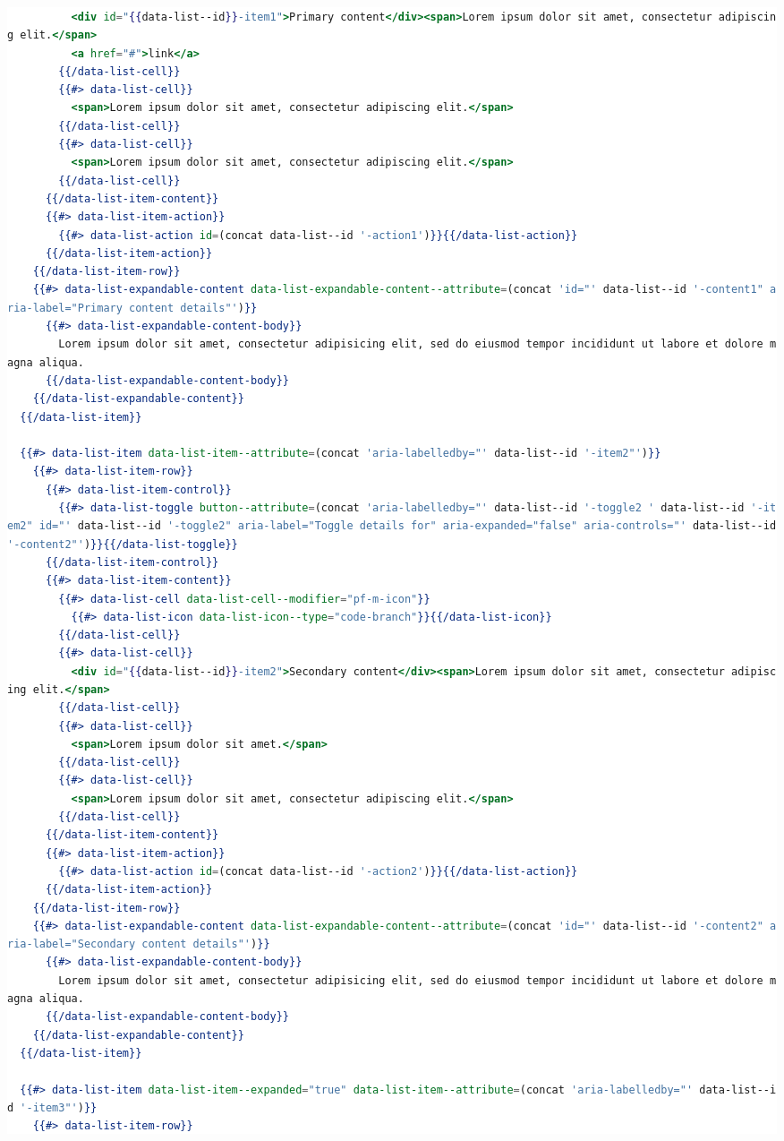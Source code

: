 ```hbs title=Expandable
          <div id="{{data-list--id}}-item1">Primary content</div><span>Lorem ipsum dolor sit amet, consectetur adipiscing elit.</span>
          <a href="#">link</a>
        {{/data-list-cell}}
        {{#> data-list-cell}}
          <span>Lorem ipsum dolor sit amet, consectetur adipiscing elit.</span>
        {{/data-list-cell}}
        {{#> data-list-cell}}
          <span>Lorem ipsum dolor sit amet, consectetur adipiscing elit.</span>
        {{/data-list-cell}}
      {{/data-list-item-content}}
      {{#> data-list-item-action}}
        {{#> data-list-action id=(concat data-list--id '-action1')}}{{/data-list-action}}
      {{/data-list-item-action}}
    {{/data-list-item-row}}
    {{#> data-list-expandable-content data-list-expandable-content--attribute=(concat 'id="' data-list--id '-content1" aria-label="Primary content details"')}}
      {{#> data-list-expandable-content-body}}
        Lorem ipsum dolor sit amet, consectetur adipisicing elit, sed do eiusmod tempor incididunt ut labore et dolore magna aliqua.
      {{/data-list-expandable-content-body}}
    {{/data-list-expandable-content}}
  {{/data-list-item}}

  {{#> data-list-item data-list-item--attribute=(concat 'aria-labelledby="' data-list--id '-item2"')}}
    {{#> data-list-item-row}}
      {{#> data-list-item-control}}
        {{#> data-list-toggle button--attribute=(concat 'aria-labelledby="' data-list--id '-toggle2 ' data-list--id '-item2" id="' data-list--id '-toggle2" aria-label="Toggle details for" aria-expanded="false" aria-controls="' data-list--id '-content2"')}}{{/data-list-toggle}}
      {{/data-list-item-control}}
      {{#> data-list-item-content}}
        {{#> data-list-cell data-list-cell--modifier="pf-m-icon"}}
          {{#> data-list-icon data-list-icon--type="code-branch"}}{{/data-list-icon}}
        {{/data-list-cell}}
        {{#> data-list-cell}}
          <div id="{{data-list--id}}-item2">Secondary content</div><span>Lorem ipsum dolor sit amet, consectetur adipiscing elit.</span>
        {{/data-list-cell}}
        {{#> data-list-cell}}
          <span>Lorem ipsum dolor sit amet.</span>
        {{/data-list-cell}}
        {{#> data-list-cell}}
          <span>Lorem ipsum dolor sit amet, consectetur adipiscing elit.</span>
        {{/data-list-cell}}
      {{/data-list-item-content}}
      {{#> data-list-item-action}}
        {{#> data-list-action id=(concat data-list--id '-action2')}}{{/data-list-action}}
      {{/data-list-item-action}}
    {{/data-list-item-row}}
    {{#> data-list-expandable-content data-list-expandable-content--attribute=(concat 'id="' data-list--id '-content2" aria-label="Secondary content details"')}}
      {{#> data-list-expandable-content-body}}
        Lorem ipsum dolor sit amet, consectetur adipisicing elit, sed do eiusmod tempor incididunt ut labore et dolore magna aliqua.
      {{/data-list-expandable-content-body}}
    {{/data-list-expandable-content}}
  {{/data-list-item}}

  {{#> data-list-item data-list-item--expanded="true" data-list-item--attribute=(concat 'aria-labelledby="' data-list--id '-item3"')}}
    {{#> data-list-item-row}}
```